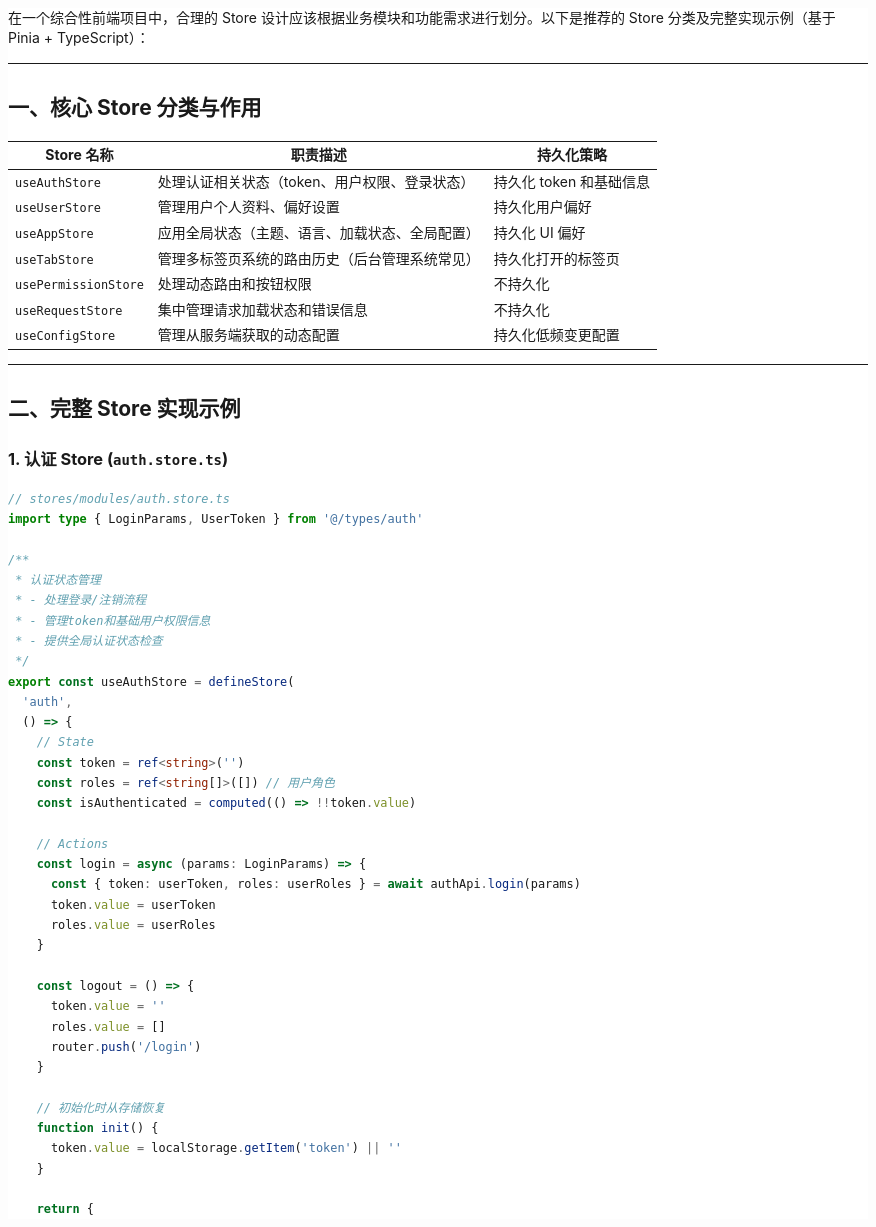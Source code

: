 在一个综合性前端项目中，合理的 Store 设计应该根据业务模块和功能需求进行划分。以下是推荐的 Store 分类及完整实现示例（基于 Pinia + TypeScript）：

---

## **一、核心 Store 分类与作用**

| Store 名称          | 职责描述                                                                 | 持久化策略               |
|---------------------|--------------------------------------------------------------------------|--------------------------|
| `useAuthStore`      | 处理认证相关状态（token、用户权限、登录状态）                            | 持久化 token 和基础信息  |
| `useUserStore`      | 管理用户个人资料、偏好设置                                               | 持久化用户偏好           |
| `useAppStore`       | 应用全局状态（主题、语言、加载状态、全局配置）                           | 持久化 UI 偏好           |
| `useTabStore`       | 管理多标签页系统的路由历史（后台管理系统常见）                           | 持久化打开的标签页       |
| `usePermissionStore`| 处理动态路由和按钮权限                                                   | 不持久化                 |
| `useRequestStore`   | 集中管理请求加载状态和错误信息                                           | 不持久化                 |
| `useConfigStore`    | 管理从服务端获取的动态配置                                               | 持久化低频变更配置       |

---

## **二、完整 Store 实现示例**

### **1. 认证 Store (`auth.store.ts`)**
```typescript
// stores/modules/auth.store.ts
import type { LoginParams, UserToken } from '@/types/auth'

/**
 * 认证状态管理
 * - 处理登录/注销流程
 * - 管理token和基础用户权限信息
 * - 提供全局认证状态检查
 */
export const useAuthStore = defineStore(
  'auth',
  () => {
    // State
    const token = ref<string>('')
    const roles = ref<string[]>([]) // 用户角色
    const isAuthenticated = computed(() => !!token.value)

    // Actions
    const login = async (params: LoginParams) => {
      const { token: userToken, roles: userRoles } = await authApi.login(params)
      token.value = userToken
      roles.value = userRoles
    }

    const logout = () => {
      token.value = ''
      roles.value = []
      router.push('/login')
    }

    // 初始化时从存储恢复
    function init() {
      token.value = localStorage.getItem('token') || ''
    }

    return {
```